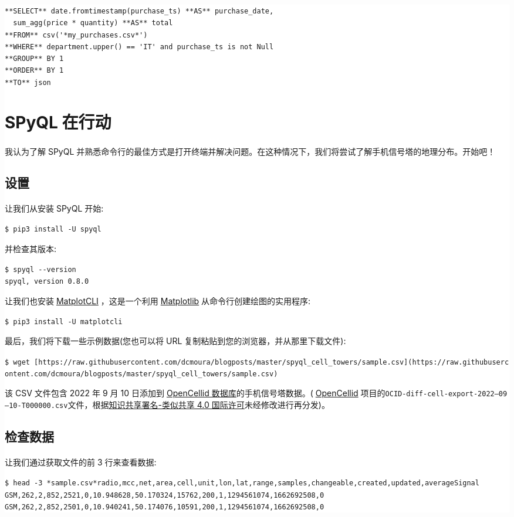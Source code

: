 ```
**SELECT** date.fromtimestamp(purchase_ts) **AS** purchase_date,
  sum_agg(price * quantity) **AS** total
**FROM** csv('*my_purchases.csv*')
**WHERE** department.upper() == 'IT' and purchase_ts is not Null
**GROUP** BY 1
**ORDER** BY 1
**TO** json
```

# SPyQL 在行动

我认为了解 SPyQL 并熟悉命令行的最佳方式是打开终端并解决问题。在这种情况下，我们将尝试了解手机信号塔的地理分布。开始吧！

## 设置

让我们从安装 SPyQL 开始:

```
$ pip3 install -U spyql
```

并检查其版本:

```
$ spyql --version
spyql, version 0.8.0
```

让我们也安装 [MatplotCLI](https://github.com/dcmoura/matplotcli) ，这是一个利用 [Matplotlib](https://github.com/matplotlib/matplotlib) 从命令行创建绘图的实用程序:

```
$ pip3 install -U matplotcli
```

最后，我们将下载一些示例数据(您也可以将 URL 复制粘贴到您的浏览器，并从那里下载文件):

```
$ wget [https://raw.githubusercontent.com/dcmoura/blogposts/master/spyql_cell_towers/sample.csv](https://raw.githubusercontent.com/dcmoura/blogposts/master/spyql_cell_towers/sample.csv)
```

该 CSV 文件包含 2022 年 9 月 10 日添加到 [OpenCellid 数据库](https://www.opencellid.org/)的手机信号塔数据。( [OpenCellid](https://www.opencellid.org/) 项目的`OCID-diff-cell-export-2022–09–10-T000000.csv`文件，根据[知识共享署名-类似共享 4.0 国际许可](https://creativecommons.org/licenses/by-sa/4.0/)未经修改进行再分发)。

## 检查数据

让我们通过获取文件的前 3 行来查看数据:

```
$ head -3 *sample.csv*radio,mcc,net,area,cell,unit,lon,lat,range,samples,changeable,created,updated,averageSignal
GSM,262,2,852,2521,0,10.948628,50.170324,15762,200,1,1294561074,1662692508,0
GSM,262,2,852,2501,0,10.940241,50.174076,10591,200,1,1294561074,1662692508,0
```

